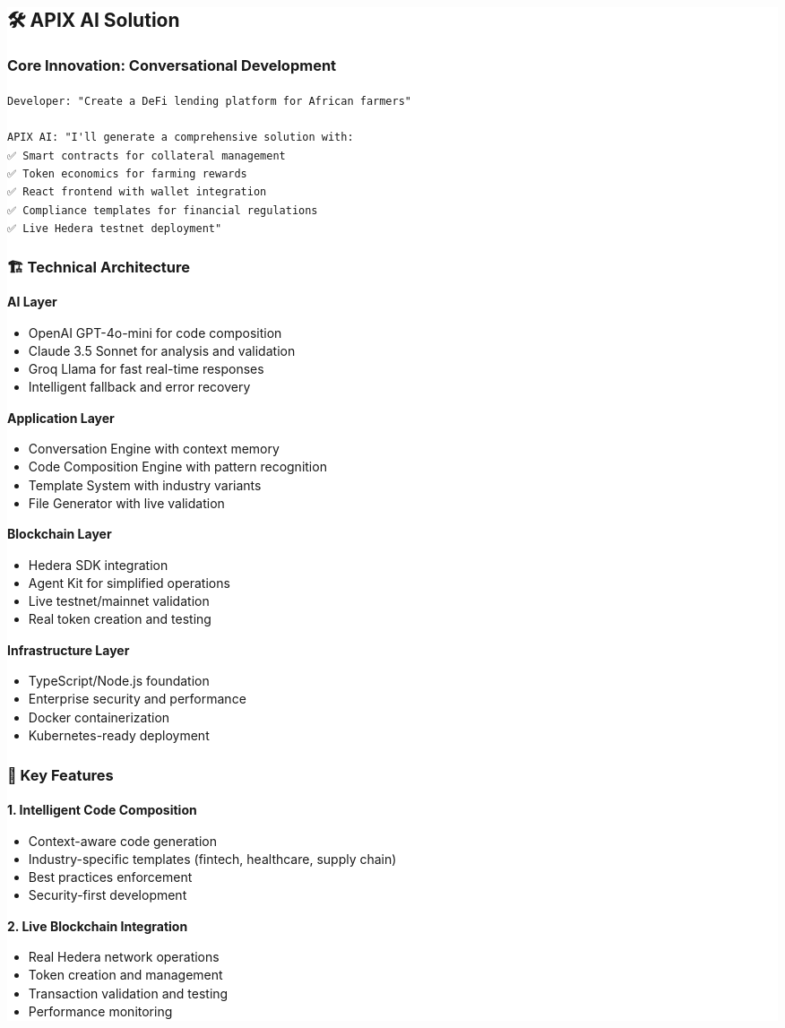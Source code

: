 
## 🛠️ APIX AI Solution

### Core Innovation: **Conversational Development**
```
Developer: "Create a DeFi lending platform for African farmers"

APIX AI: "I'll generate a comprehensive solution with:
✅ Smart contracts for collateral management  
✅ Token economics for farming rewards
✅ React frontend with wallet integration
✅ Compliance templates for financial regulations
✅ Live Hedera testnet deployment"
```

### 🏗️ Technical Architecture

**AI Layer**
- OpenAI GPT-4o-mini for code composition
- Claude 3.5 Sonnet for analysis and validation  
- Groq Llama for fast real-time responses
- Intelligent fallback and error recovery

**Application Layer**
- Conversation Engine with context memory
- Code Composition Engine with pattern recognition
- Template System with industry variants
- File Generator with live validation

**Blockchain Layer**
- Hedera SDK integration
- Agent Kit for simplified operations
- Live testnet/mainnet validation
- Real token creation and testing

**Infrastructure Layer**
- TypeScript/Node.js foundation
- Enterprise security and performance
- Docker containerization
- Kubernetes-ready deployment

### 🎨 Key Features

**1. Intelligent Code Composition**
- Context-aware code generation
- Industry-specific templates (fintech, healthcare, supply chain)
- Best practices enforcement
- Security-first development

**2. Live Blockchain Integration**
- Real Hedera network operations
- Token creation and management
- Transaction validation and testing
- Performance monitoring
